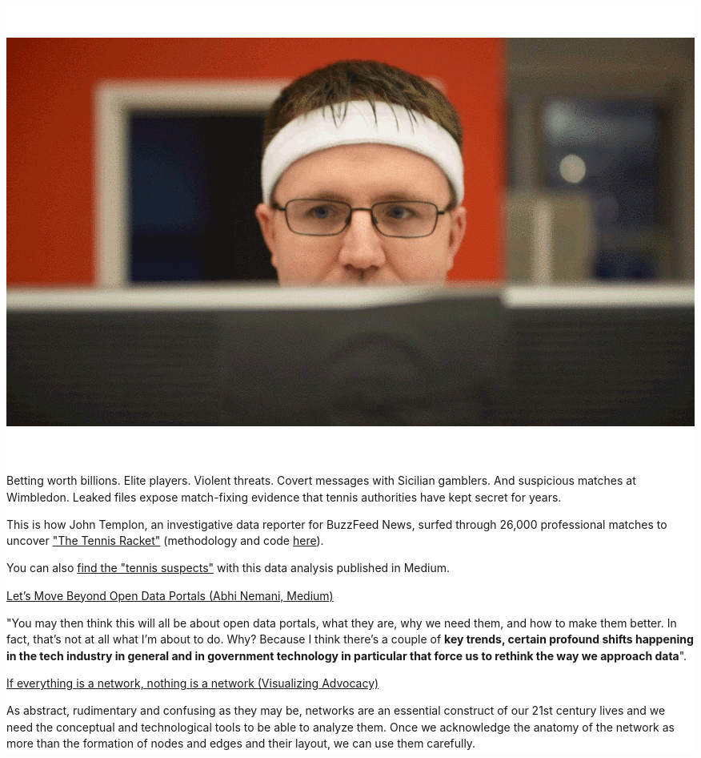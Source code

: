<img class="size-full wp-image-545 aligncenter" src="/assets/images/jan1stories.gif" alt="1 stories" width="1000" height="563" />

Betting worth billions. Elite players. Violent threats. Covert messages with Sicilian gamblers. And suspicious matches at Wimbledon. Leaked files expose match-fixing evidence that tennis authorities have kept secret for years.

This is how John Templon, an investigative data reporter for BuzzFeed News, surfed through 26,000 professional matches to uncover <a href="http://www.buzzfeed.com/heidiblake/the-tennis-racket#.elAWjAae0" target="_blank">"The Tennis Racket"</a> (methodology and code <a href="https://github.com/BuzzFeedNews/2016-01-tennis-betting-analysis" target="_blank">here</a>).

You can also <a href="https://medium.com/@rkaplan/finding-the-tennis-suspects-c2d9f198c33d#.qkijg11ju" target="_blank">find the "tennis suspects"</a> with this data analysis published in Medium.

<a href="https://medium.com/civic-technology/rethinking-data-portals-30b66f00585d#.b9u8r58py" target="_blank">Let’s Move Beyond Open Data Portals (Abhi Nemani, Medium)</a>
<p id="23d3">"You may then think this will all be about open data portals, what they are, why we need them, and how to make them better. In fact, that’s not at all what I’m about to do. Why? Because I think there’s a couple of <strong>key trends, certain profound shifts happening in the tech industry in general and in government technology in particular that force us to rethink the way we approach data</strong>".</p>

<div><a href="https://visualisingadvocacy.org/blog/if-everything-network-nothing-network" target="_blank">If everything is a network, nothing is a network (Visualizing Advocacy)</a></div>
<div>

As abstract, rudimentary and confusing as they may be, networks are an essential construct of our 21st century lives and we need the conceptual and technological tools to be able to analyze them. Once we acknowledge the anatomy of the network as more than the formation of nodes and edges and their layout, we can use them carefully.
